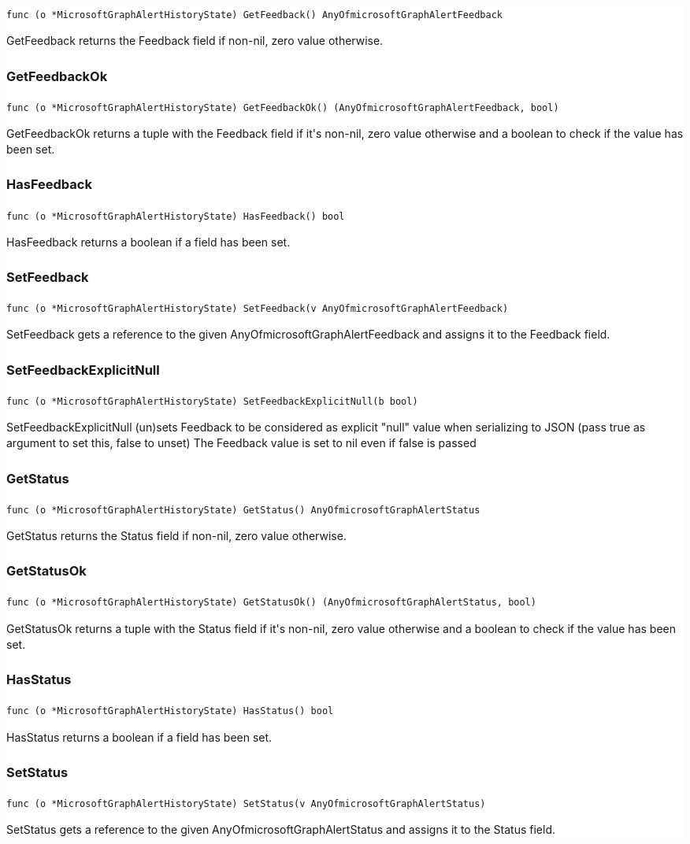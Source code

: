 `func (o *MicrosoftGraphAlertHistoryState) GetFeedback() AnyOfmicrosoftGraphAlertFeedback`

GetFeedback returns the Feedback field if non-nil, zero value otherwise.

### GetFeedbackOk

`func (o *MicrosoftGraphAlertHistoryState) GetFeedbackOk() (AnyOfmicrosoftGraphAlertFeedback, bool)`

GetFeedbackOk returns a tuple with the Feedback field if it's non-nil, zero value otherwise
and a boolean to check if the value has been set.

### HasFeedback

`func (o *MicrosoftGraphAlertHistoryState) HasFeedback() bool`

HasFeedback returns a boolean if a field has been set.

### SetFeedback

`func (o *MicrosoftGraphAlertHistoryState) SetFeedback(v AnyOfmicrosoftGraphAlertFeedback)`

SetFeedback gets a reference to the given AnyOfmicrosoftGraphAlertFeedback and assigns it to the Feedback field.

### SetFeedbackExplicitNull

`func (o *MicrosoftGraphAlertHistoryState) SetFeedbackExplicitNull(b bool)`

SetFeedbackExplicitNull (un)sets Feedback to be considered as explicit "null" value
when serializing to JSON (pass true as argument to set this, false to unset)
The Feedback value is set to nil even if false is passed
### GetStatus

`func (o *MicrosoftGraphAlertHistoryState) GetStatus() AnyOfmicrosoftGraphAlertStatus`

GetStatus returns the Status field if non-nil, zero value otherwise.

### GetStatusOk

`func (o *MicrosoftGraphAlertHistoryState) GetStatusOk() (AnyOfmicrosoftGraphAlertStatus, bool)`

GetStatusOk returns a tuple with the Status field if it's non-nil, zero value otherwise
and a boolean to check if the value has been set.

### HasStatus

`func (o *MicrosoftGraphAlertHistoryState) HasStatus() bool`

HasStatus returns a boolean if a field has been set.

### SetStatus

`func (o *MicrosoftGraphAlertHistoryState) SetStatus(v AnyOfmicrosoftGraphAlertStatus)`

SetStatus gets a reference to the given AnyOfmicrosoftGraphAlertStatus and assigns it to the Status field.
